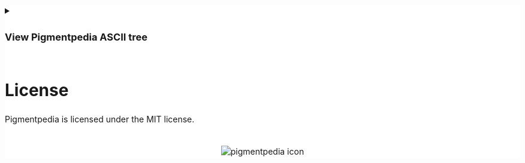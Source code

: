 <details><summary>

### View Pigmentpedia ASCII tree

</summary></details>

# License

Pigmentpedia is licensed under the MIT license.

<p align="center">
  <br><picture>
    <img src="https://github.com/user-attachments/assets/762ff844-67d1-4c13-b45a-557e179c2adb" height="24px" alt="pigmentpedia icon">
  </picture>
</p>

[example]: https://github.com/neuralpain/pigmentpedia/blob/main/0.3.0/examples/example.pdf
